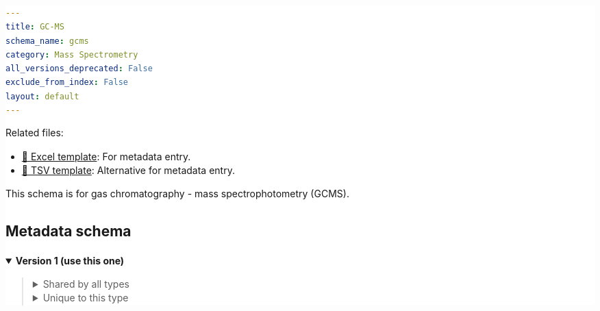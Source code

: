 ```yaml
---
title: GC-MS
schema_name: gcms
category: Mass Spectrometry
all_versions_deprecated: False
exclude_from_index: False
layout: default
---
```


Related files:


- [📝 Excel template](https://raw.githubusercontent.com/hubmapconsortium/ingest-validation-tools/main/docs/gcms/gcms-metadata.xlsx): For metadata entry.
- [📝 TSV template](https://raw.githubusercontent.com/hubmapconsortium/ingest-validation-tools/main/docs/gcms/gcms-metadata.tsv): Alternative for metadata entry.


This schema is for gas chromatography - mass spectrophotometry (GCMS).

## Metadata schema


<details markdown="1" open="true"><summary><b>Version 1 (use this one)</b></summary>

<blockquote markdown="1">

<details markdown="1"><summary>Shared by all types</summary>

[`version`](#version)<br>
[`description`](#description)<br>
[`donor_id`](#donor_id)<br>
[`tissue_id`](#tissue_id)<br>
[`execution_datetime`](#execution_datetime)<br>
[`protocols_io_doi`](#protocols_io_doi)<br>
[`operator`](#operator)<br>
[`operator_email`](#operator_email)<br>
[`pi`](#pi)<br>
[`pi_email`](#pi_email)<br>
[`assay_category`](#assay_category)<br>
[`assay_type`](#assay_type)<br>
[`analyte_class`](#analyte_class)<br>
[`is_targeted`](#is_targeted)<br>
[`acquisition_instrument_vendor`](#acquisition_instrument_vendor)<br>
[`acquisition_instrument_model`](#acquisition_instrument_model)<br>

</details>
<details markdown="1"><summary>Unique to this type</summary>

[`ms_source`](#ms_source)<br>
[`polarity`](#polarity)<br>
[`mz_range_low_value`](#mz_range_low_value)<br>
[`mz_range_high_value`](#mz_range_high_value)<br>
[`mass_resolving_power`](#mass_resolving_power)<br>
[`mz_resolving_power`](#mz_resolving_power)<br>
[`ion_mobility`](#ion_mobility)<br>
[`data_collection_mode`](#data_collection_mode)<br>
[`ms_scan_mode`](#ms_scan_mode)<br>
[`labeling`](#labeling)<br>
[`section_prep_protocols_io_doi`](#section_prep_protocols_io_doi)<br>
[`column_vendor`](#column_vendor)<br>
[`column_model`](#column_model)<br>
[`column_length_value`](#column_length_value)<br>
[`column_length_unit`](#column_length_unit)<br>
[`column_temp_value`](#column_temp_value)<br>
[`column_temp_unit`](#column_temp_unit)<br>